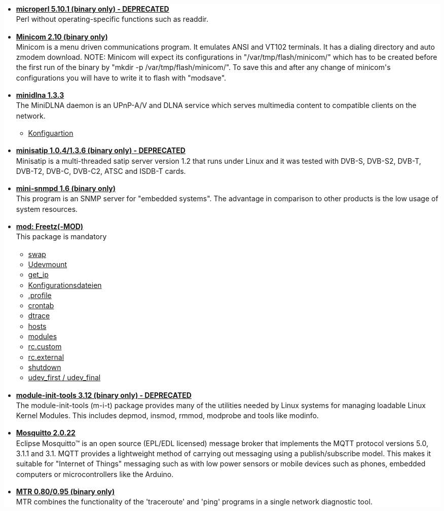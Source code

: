   * **[microperl 5.10.1 (binary only) - DEPRECATED](../../docs/make/microperl.md)<a id='microperl'></a>**<br>
    Perl without operating-specific functions such as readdir.

  * **[Minicom 2.10 (binary only)](../../docs/make/minicom.md)<a id='minicom'></a>**<br>
    Minicom is a menu driven communications program. It emulates ANSI and VT102 terminals. It has a dialing directory and auto zmodem download. NOTE: Minicom will expect its configurations in "/var/tmp/flash/minicom/" which has to be created before the first run of the binary by "mkdir -p  /var/tmp/flash/minicom/". To save this and after any change of minicom's configurations you will have to write it to flash with "modsave".

  * **[minidlna 1.3.3](../../docs/make/minidlna.md)<a id='minidlna'></a>**<br>
    The MiniDLNA daemon is an UPnP-A/V and DLNA service which serves multimedia content to compatible clients on the network.
     - [Konfiguartion](../../docs/make/minidlna.md#konfiguartion)

  * **[minisatip 1.0.4/1.3.6 (binary only) - DEPRECATED](../../docs/make/minisatip.md)<a id='minisatip'></a>**<br>
    Minisatip is a multi-threaded satip server version 1.2 that runs under Linux and it was tested with DVB-S, DVB-S2, DVB-T, DVB-T2, DVB-C, DVB-C2, ATSC and ISDB-T cards.

  * **[mini-snmpd 1.6 (binary only)](../../docs/make/mini-snmpd.md)<a id='mini-snmpd'></a>**<br>
    This program is an SNMP server for "embedded systems". The advantage in comparison to other products is the low usage of system resources.

  * **[mod: Freetz(-MOD)](../../docs/make/mod.md)<a id='mod'></a>**<br>
    This package is mandatory
     - [swap](../../docs/make/mod.md#swap)
     - [Udevmount](../../docs/make/mod.md#udevmount)
     - [get_ip](../../docs/make/mod.md#get-ip)
     - [Konfigurationsdateien](../../docs/make/mod.md#konfigurationsdateien)
     - [.profile](../../docs/make/mod.md#profile)
     - [crontab](../../docs/make/mod.md#crontab)
     - [dtrace](../../docs/make/mod.md#dtrace)
     - [hosts](../../docs/make/mod.md#hosts)
     - [modules](../../docs/make/mod.md#modules)
     - [rc.custom](../../docs/make/mod.md#rccustom)
     - [rc.external](../../docs/make/mod.md#rcexternal)
     - [shutdown](../../docs/make/mod.md#shutdown)
     - [udev_first / udev_final](../../docs/make/mod.md#udev-first--udev-final)

  * **[module-init-tools 3.12 (binary only) - DEPRECATED](../../docs/make/module-init-tools.md)<a id='module-init-tools'></a>**<br>
    The module-init-tools (m-i-t) package provides many of the utilities needed by Linux systems for managing loadable Linux Kernel Modules. This includes depmod, insmod, rmmod, modprobe and tools like modinfo.

  * **[Mosquitto 2.0.22](../../docs/make/mosquitto.md)<a id='mosquitto'></a>**<br>
    Eclipse Mosquitto™ is an open source (EPL/EDL licensed) message broker that implements the MQTT protocol versions 5.0, 3.1.1 and 3.1. MQTT provides a lightweight method of carrying out messaging using a publish/subscribe model. This makes it suitable for "Internet of Things" messaging such as with low power sensors or mobile devices such as phones, embedded computers or microcontrollers like the Arduino.

  * **[MTR 0.80/0.95 (binary only)](../../docs/make/mtr.md)<a id='mtr'></a>**<br>
    MTR combines the functionality of the 'traceroute' and 'ping' programs in a single network diagnostic tool.
